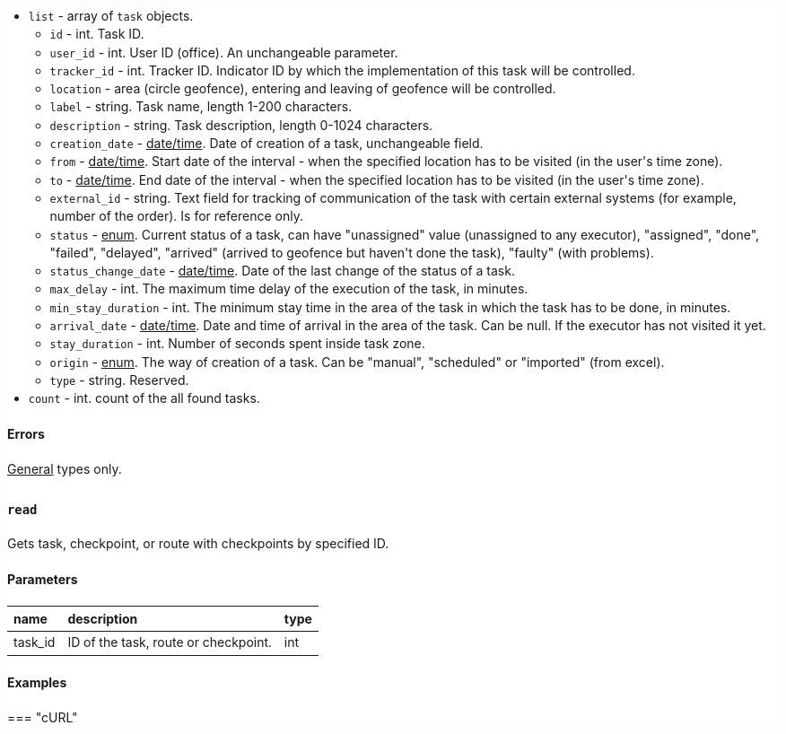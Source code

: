 * `list` - array of `task` objects.
    * `id` - int. Task ID.
    * `user_id` - int. User ID (office). An unchangeable parameter.
    * `tracker_id` - int. Tracker ID. Indicator ID by which the implementation of this task will be controlled.
    * `location` - area (circle geofence), entering and leaving of geofence will be controlled.
    * `label` - string. Task name, length 1-200 characters.
    * `description` - string. Task description, length 0-1024 characters.
    * `creation_date` - [date/time](../../../getting-started/introduction.md#data-types). Date of creation of a task, unchangeable field.
    * `from` - [date/time](../../../getting-started/introduction.md#data-types). Start date of the interval - when the specified location has to be visited (in the user's time zone).
    * `to` - [date/time](../../../getting-started/introduction.md#data-types). End date of the interval - when the specified location has to be visited (in the user's time zone).
    * `external_id` - string. Text field for tracking of communication of the task with certain external systems 
    (for example, number of the order). Is for reference only.
    * `status` - [enum](../../../getting-started/introduction.md#data-types). Current status of a task, can have "unassigned" value (unassigned to any executor), 
    "assigned", "done", "failed", "delayed", "arrived" (arrived to geofence but haven't done the task), "faulty" (with problems).
    * `status_change_date` - [date/time](../../../getting-started/introduction.md#data-types). Date of the last change of the status of a task.
    * `max_delay` - int. The maximum time delay of the execution of the task, in minutes.
    * `min_stay_duration` - int. The minimum stay time in the area of the task in which the task has to be done, in minutes.
    * `arrival_date` - [date/time](../../../getting-started/introduction.md#data-types). Date and time of arrival in the area of the task. Can be null. If the executor has not visited it yet.
    * `stay_duration` - int. Number of seconds spent inside task zone.
    * `origin` - [enum](../../../getting-started/introduction.md#data-types). The way of creation of a task. Can be "manual", "scheduled" or "imported" (from excel).
    * `type` - string. Reserved.
* `count` - int. count of the all found tasks.

#### Errors

[General](../../../getting-started/errors.md#error-codes) types only.


### `read`

Gets task, checkpoint, or route with checkpoints by specified ID.

#### Parameters

| name    | description                          | type | 
|:--------|:-------------------------------------|:-----|
| task_id | ID of the task, route or checkpoint. | int  |

#### Examples

=== "cURL"
